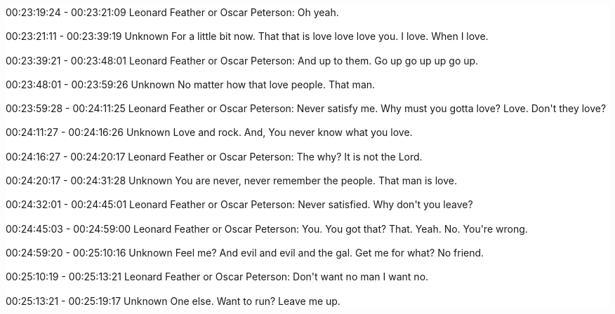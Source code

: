 
00:23:19:24 - 00:23:21:09
Leonard Feather or Oscar Peterson:
Oh yeah.


00:23:21:11 - 00:23:39:19
Unknown
For a little bit now. That that is love love love you. I love. When I love.


00:23:39:21 - 00:23:48:01
Leonard Feather or Oscar Peterson:
And up to them. Go up go up up go up.


00:23:48:01 - 00:23:59:26
Unknown
No matter how that love people. That man.


00:23:59:28 - 00:24:11:25
Leonard Feather or Oscar Peterson:
Never satisfy me. Why must you gotta love? Love. Don't they love?


00:24:11:27 - 00:24:16:26
Unknown
Love and rock. And, You never know what you love.


00:24:16:27 - 00:24:20:17
Leonard Feather or Oscar Peterson:
The why? It is not the Lord.


00:24:20:17 - 00:24:31:28
Unknown
You are never, never remember the people. That man is love.


00:24:32:01 - 00:24:45:01
Leonard Feather or Oscar Peterson:
Never satisfied. Why don't you leave?


00:24:45:03 - 00:24:59:00
Leonard Feather or Oscar Peterson:
You. You got that? That. Yeah. No. You're wrong.


00:24:59:20 - 00:25:10:16
Unknown
Feel me? And evil and evil and the gal. Get me for what? No friend.


00:25:10:19 - 00:25:13:21
Leonard Feather or Oscar Peterson:
Don't want no man I want no.


00:25:13:21 - 00:25:19:17
Unknown
One else. Want to run? Leave me up.
